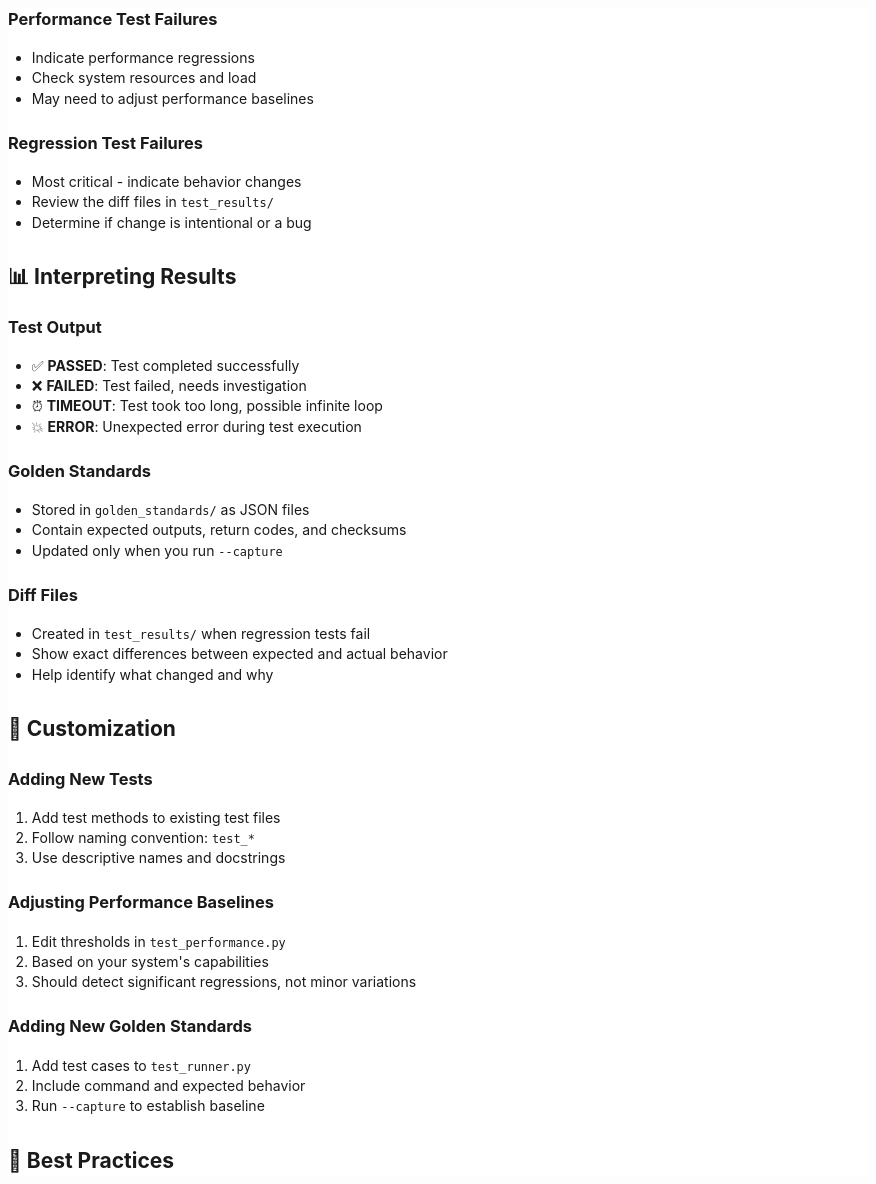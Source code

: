 ### Performance Test Failures
- Indicate performance regressions
- Check system resources and load
- May need to adjust performance baselines

### Regression Test Failures
- Most critical - indicate behavior changes
- Review the diff files in `test_results/`
- Determine if change is intentional or a bug

## 📊 Interpreting Results

### Test Output
- ✅ **PASSED**: Test completed successfully
- ❌ **FAILED**: Test failed, needs investigation
- ⏰ **TIMEOUT**: Test took too long, possible infinite loop
- 💥 **ERROR**: Unexpected error during test execution

### Golden Standards
- Stored in `golden_standards/` as JSON files
- Contain expected outputs, return codes, and checksums
- Updated only when you run `--capture`

### Diff Files
- Created in `test_results/` when regression tests fail
- Show exact differences between expected and actual behavior
- Help identify what changed and why

## 🔧 Customization

### Adding New Tests
1. Add test methods to existing test files
2. Follow naming convention: `test_*`
3. Use descriptive names and docstrings

### Adjusting Performance Baselines
1. Edit thresholds in `test_performance.py`
2. Based on your system's capabilities
3. Should detect significant regressions, not minor variations

### Adding New Golden Standards
1. Add test cases to `test_runner.py`
2. Include command and expected behavior
3. Run `--capture` to establish baseline

## 🎯 Best Practices
